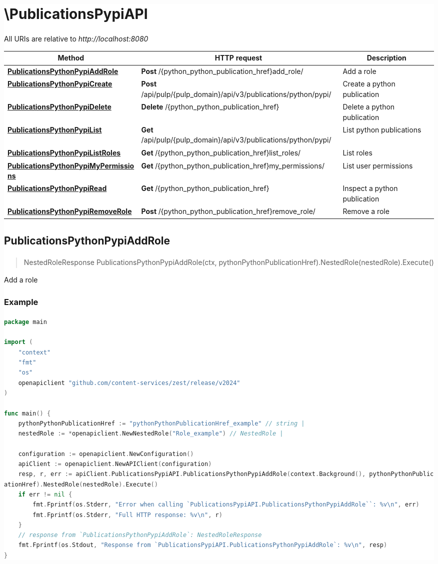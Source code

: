 # \PublicationsPypiAPI

All URIs are relative to *http://localhost:8080*

Method | HTTP request | Description
------------- | ------------- | -------------
[**PublicationsPythonPypiAddRole**](PublicationsPypiAPI.md#PublicationsPythonPypiAddRole) | **Post** /{python_python_publication_href}add_role/ | Add a role
[**PublicationsPythonPypiCreate**](PublicationsPypiAPI.md#PublicationsPythonPypiCreate) | **Post** /api/pulp/{pulp_domain}/api/v3/publications/python/pypi/ | Create a python publication
[**PublicationsPythonPypiDelete**](PublicationsPypiAPI.md#PublicationsPythonPypiDelete) | **Delete** /{python_python_publication_href} | Delete a python publication
[**PublicationsPythonPypiList**](PublicationsPypiAPI.md#PublicationsPythonPypiList) | **Get** /api/pulp/{pulp_domain}/api/v3/publications/python/pypi/ | List python publications
[**PublicationsPythonPypiListRoles**](PublicationsPypiAPI.md#PublicationsPythonPypiListRoles) | **Get** /{python_python_publication_href}list_roles/ | List roles
[**PublicationsPythonPypiMyPermissions**](PublicationsPypiAPI.md#PublicationsPythonPypiMyPermissions) | **Get** /{python_python_publication_href}my_permissions/ | List user permissions
[**PublicationsPythonPypiRead**](PublicationsPypiAPI.md#PublicationsPythonPypiRead) | **Get** /{python_python_publication_href} | Inspect a python publication
[**PublicationsPythonPypiRemoveRole**](PublicationsPypiAPI.md#PublicationsPythonPypiRemoveRole) | **Post** /{python_python_publication_href}remove_role/ | Remove a role



## PublicationsPythonPypiAddRole

> NestedRoleResponse PublicationsPythonPypiAddRole(ctx, pythonPythonPublicationHref).NestedRole(nestedRole).Execute()

Add a role



### Example

```go
package main

import (
	"context"
	"fmt"
	"os"
	openapiclient "github.com/content-services/zest/release/v2024"
)

func main() {
	pythonPythonPublicationHref := "pythonPythonPublicationHref_example" // string | 
	nestedRole := *openapiclient.NewNestedRole("Role_example") // NestedRole | 

	configuration := openapiclient.NewConfiguration()
	apiClient := openapiclient.NewAPIClient(configuration)
	resp, r, err := apiClient.PublicationsPypiAPI.PublicationsPythonPypiAddRole(context.Background(), pythonPythonPublicationHref).NestedRole(nestedRole).Execute()
	if err != nil {
		fmt.Fprintf(os.Stderr, "Error when calling `PublicationsPypiAPI.PublicationsPythonPypiAddRole``: %v\n", err)
		fmt.Fprintf(os.Stderr, "Full HTTP response: %v\n", r)
	}
	// response from `PublicationsPythonPypiAddRole`: NestedRoleResponse
	fmt.Fprintf(os.Stdout, "Response from `PublicationsPypiAPI.PublicationsPythonPypiAddRole`: %v\n", resp)
}
```
